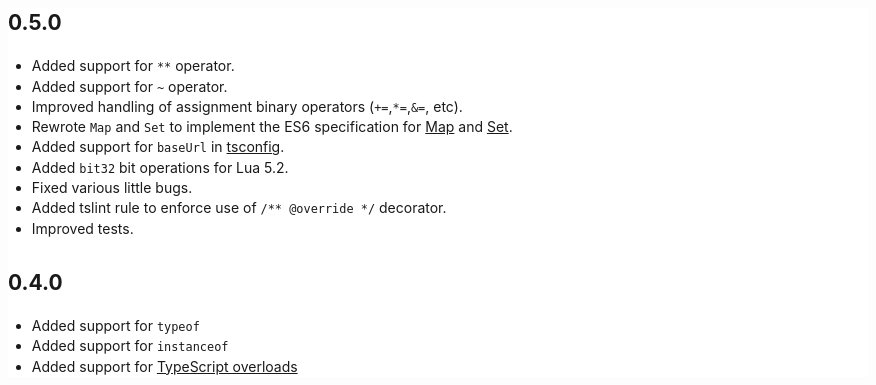## 0.5.0

- Added support for `**` operator.
- Added support for `~` operator.
- Improved handling of assignment binary operators (`+=`,`*=`,`&=`, etc).
- Rewrote `Map` and `Set` to implement the ES6 specification for [Map](https://developer.mozilla.org/en-US/docs/Web/JavaScript/Reference/Global_Objects/Map) and [Set](https://developer.mozilla.org/en-US/docs/Web/JavaScript/Reference/Global_Objects/Set).
- Added support for `baseUrl` in [tsconfig](https://www.typescriptlang.org/docs/handbook/tsconfig-json.html).
- Added `bit32` bit operations for Lua 5.2.
- Fixed various little bugs.
- Added tslint rule to enforce use of `/** @override */` decorator.
- Improved tests.

## 0.4.0

- Added support for `typeof`
- Added support for `instanceof`
- Added support for [TypeScript overloads](https://www.typescriptlang.org/docs/handbook/functions.html#overloads)
